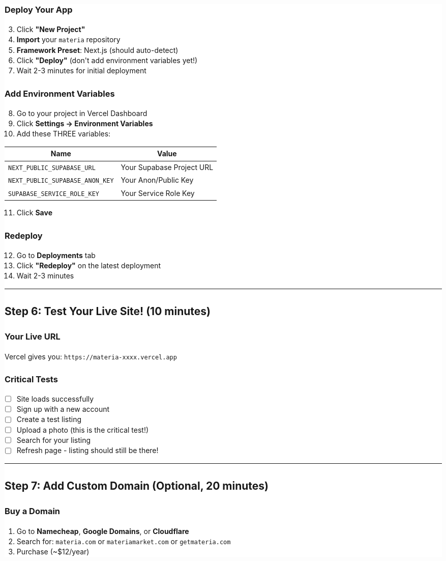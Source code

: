 ### Deploy Your App
3. Click **"New Project"**
4. **Import** your `materia` repository
5. **Framework Preset**: Next.js (should auto-detect)
6. Click **"Deploy"** (don't add environment variables yet!)
7. Wait 2-3 minutes for initial deployment

### Add Environment Variables
8. Go to your project in Vercel Dashboard
9. Click **Settings → Environment Variables**
10. Add these THREE variables:

| Name | Value |
|------|-------|
| `NEXT_PUBLIC_SUPABASE_URL` | Your Supabase Project URL |
| `NEXT_PUBLIC_SUPABASE_ANON_KEY` | Your Anon/Public Key |
| `SUPABASE_SERVICE_ROLE_KEY` | Your Service Role Key |

11. Click **Save**

### Redeploy
12. Go to **Deployments** tab
13. Click **"Redeploy"** on the latest deployment
14. Wait 2-3 minutes

---

## Step 6: Test Your Live Site! (10 minutes)

### Your Live URL
Vercel gives you: `https://materia-xxxx.vercel.app`

### Critical Tests
- [ ] Site loads successfully
- [ ] Sign up with a new account
- [ ] Create a test listing
- [ ] Upload a photo (this is the critical test!)
- [ ] Search for your listing
- [ ] Refresh page - listing should still be there!

---

## Step 7: Add Custom Domain (Optional, 20 minutes)

### Buy a Domain
1. Go to **Namecheap**, **Google Domains**, or **Cloudflare**
2. Search for: `materia.com` or `materiamarket.com` or `getmateria.com`
3. Purchase (~$12/year)
